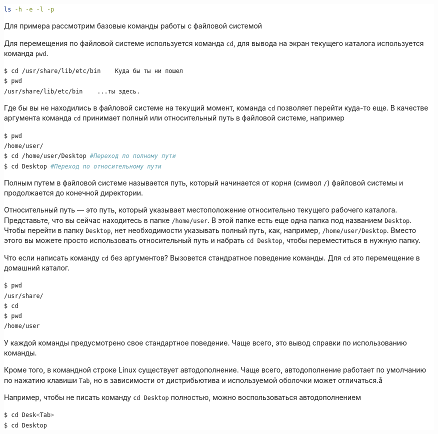 ```bash
ls -h -e -l -p
```

Для примера рассмотрим базовые команды работы с файловой системой

Для перемещения по файловой системе используется команда `cd`, для вывода на экран текущего каталога используется команда `pwd`.

```bash
$ cd /usr/share/lib/etc/bin    Куда бы ты ни пошел
$ pwd
/usr/share/lib/etc/bin    ...ты здесь.
```

Где бы вы не находились в файловой системе на текущий момент, команда `cd` позволяет перейти куда-то еще. В качестве аргумента команда `cd` принимает полный или относительный путь в файловой системе, например

```bash
$ pwd
/home/user/
$ cd /home/user/Desktop #Переход по полному пути
$ cd Desktop #Переход по относительному пути
```

Полным путем в файловой системе называется путь, который начинается от корня (символ `/`) файловой системы и продолжается до конечной директории.

Относительный путь — это путь, который указывает местоположение относительно текущего рабочего каталога. Представьте, что вы сейчас находитесь в папке `/home/user`. В этой папке есть еще одна папка под названием `Desktop`. Чтобы перейти в папку `Desktop`, нет необходимости указывать полный путь, как, например, `/home/user/Desktop`. Вместо этого вы можете просто использовать относительный путь и набрать `cd Desktop`, чтобы переместиться в нужную папку.

Что если написать команду `cd` без аргументов? Вызовется стандратное поведение команды. Для `cd` это перемещение в домашний каталог.

```bash
$ pwd
/usr/share/
$ cd
$ pwd
/home/user
```

У каждой команды предусмотрено свое стандартное поведение. Чаще всего, это вывод справки по использованию команды.

Кроме того, в командной строке Linux существует автодополнение. Чаще всего, автодополнение работает по умолчанию по нажатию клавиши `Tab`, но в зависимости от дистрибьютива и используемой оболочки может отличаться.å

Например, чтобы не писать команду `cd Desktop` полностью, можно воспользоваться автодополнением

```bash
$ cd Desk<Tab>
$ cd Desktop
```
